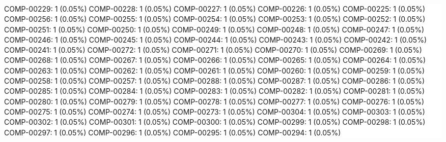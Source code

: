   COMP-00229: 1 (0.05%)
  COMP-00228: 1 (0.05%)
  COMP-00227: 1 (0.05%)
  COMP-00226: 1 (0.05%)
  COMP-00225: 1 (0.05%)
  COMP-00256: 1 (0.05%)
  COMP-00255: 1 (0.05%)
  COMP-00254: 1 (0.05%)
  COMP-00253: 1 (0.05%)
  COMP-00252: 1 (0.05%)
  COMP-00251: 1 (0.05%)
  COMP-00250: 1 (0.05%)
  COMP-00249: 1 (0.05%)
  COMP-00248: 1 (0.05%)
  COMP-00247: 1 (0.05%)
  COMP-00246: 1 (0.05%)
  COMP-00245: 1 (0.05%)
  COMP-00244: 1 (0.05%)
  COMP-00243: 1 (0.05%)
  COMP-00242: 1 (0.05%)
  COMP-00241: 1 (0.05%)
  COMP-00272: 1 (0.05%)
  COMP-00271: 1 (0.05%)
  COMP-00270: 1 (0.05%)
  COMP-00269: 1 (0.05%)
  COMP-00268: 1 (0.05%)
  COMP-00267: 1 (0.05%)
  COMP-00266: 1 (0.05%)
  COMP-00265: 1 (0.05%)
  COMP-00264: 1 (0.05%)
  COMP-00263: 1 (0.05%)
  COMP-00262: 1 (0.05%)
  COMP-00261: 1 (0.05%)
  COMP-00260: 1 (0.05%)
  COMP-00259: 1 (0.05%)
  COMP-00258: 1 (0.05%)
  COMP-00257: 1 (0.05%)
  COMP-00288: 1 (0.05%)
  COMP-00287: 1 (0.05%)
  COMP-00286: 1 (0.05%)
  COMP-00285: 1 (0.05%)
  COMP-00284: 1 (0.05%)
  COMP-00283: 1 (0.05%)
  COMP-00282: 1 (0.05%)
  COMP-00281: 1 (0.05%)
  COMP-00280: 1 (0.05%)
  COMP-00279: 1 (0.05%)
  COMP-00278: 1 (0.05%)
  COMP-00277: 1 (0.05%)
  COMP-00276: 1 (0.05%)
  COMP-00275: 1 (0.05%)
  COMP-00274: 1 (0.05%)
  COMP-00273: 1 (0.05%)
  COMP-00304: 1 (0.05%)
  COMP-00303: 1 (0.05%)
  COMP-00302: 1 (0.05%)
  COMP-00301: 1 (0.05%)
  COMP-00300: 1 (0.05%)
  COMP-00299: 1 (0.05%)
  COMP-00298: 1 (0.05%)
  COMP-00297: 1 (0.05%)
  COMP-00296: 1 (0.05%)
  COMP-00295: 1 (0.05%)
  COMP-00294: 1 (0.05%)